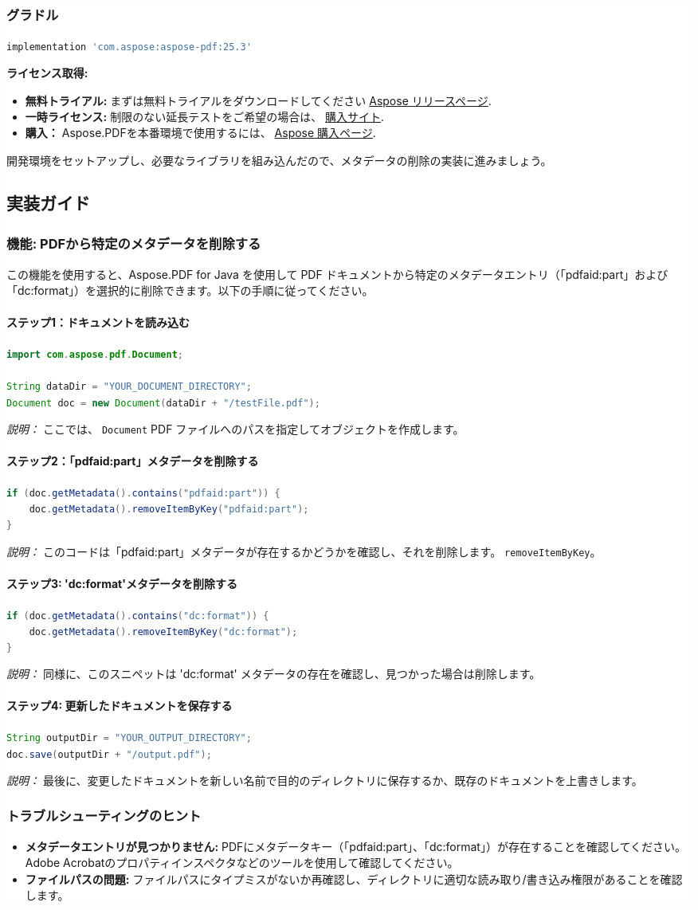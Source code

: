 ### グラドル
```gradle
implementation 'com.aspose:aspose-pdf:25.3'
```

**ライセンス取得:** 
- **無料トライアル:** まずは無料トライアルをダウンロードしてください [Aspose リリースページ](https://releases。aspose.com/pdf/java/).
- **一時ライセンス:** 制限のない延長テストをご希望の場合は、 [購入サイト](https://purchase。aspose.com/temporary-license/).
- **購入：** Aspose.PDFを本番環境で使用するには、 [Aspose 購入ページ](https://purchase。aspose.com/buy).

開発環境をセットアップし、必要なライブラリを組み込んだので、メタデータの削除の実装に進みましょう。

## 実装ガイド
### 機能: PDFから特定のメタデータを削除する
この機能を使用すると、Aspose.PDF for Java を使用して PDF ドキュメントから特定のメタデータエントリ（「pdfaid:part」および「dc:format」）を選択的に削除できます。以下の手順に従ってください。

#### ステップ1：ドキュメントを読み込む
```java
import com.aspose.pdf.Document;

String dataDir = "YOUR_DOCUMENT_DIRECTORY";
Document doc = new Document(dataDir + "/testFile.pdf");
```
*説明：* ここでは、 `Document` PDF ファイルへのパスを指定してオブジェクトを作成します。

#### ステップ2：「pdfaid:part」メタデータを削除する
```java
if (doc.getMetadata().contains("pdfaid:part")) {
    doc.getMetadata().removeItemByKey("pdfaid:part");
}
```
*説明：* このコードは「pdfaid:part」メタデータが存在するかどうかを確認し、それを削除します。 `removeItemByKey`。

#### ステップ3: 'dc:format'メタデータを削除する
```java
if (doc.getMetadata().contains("dc:format")) {
    doc.getMetadata().removeItemByKey("dc:format");
}
```
*説明：* 同様に、このスニペットは 'dc:format' メタデータの存在を確認し、見つかった場合は削除します。

#### ステップ4: 更新したドキュメントを保存する
```java
String outputDir = "YOUR_OUTPUT_DIRECTORY";
doc.save(outputDir + "/output.pdf");
```
*説明：* 最後に、変更したドキュメントを新しい名前で目的のディレクトリに保存するか、既存のドキュメントを上書きします。

### トラブルシューティングのヒント
- **メタデータエントリが見つかりません:** PDFにメタデータキー（「pdfaid:part」、「dc:format」）が存在することを確認してください。Adobe Acrobatのプロパティインスペクタなどのツールを使用して確認してください。
- **ファイルパスの問題:** ファイルパスにタイプミスがないか再確認し、ディレクトリに適切な読み取り/書き込み権限があることを確認します。
